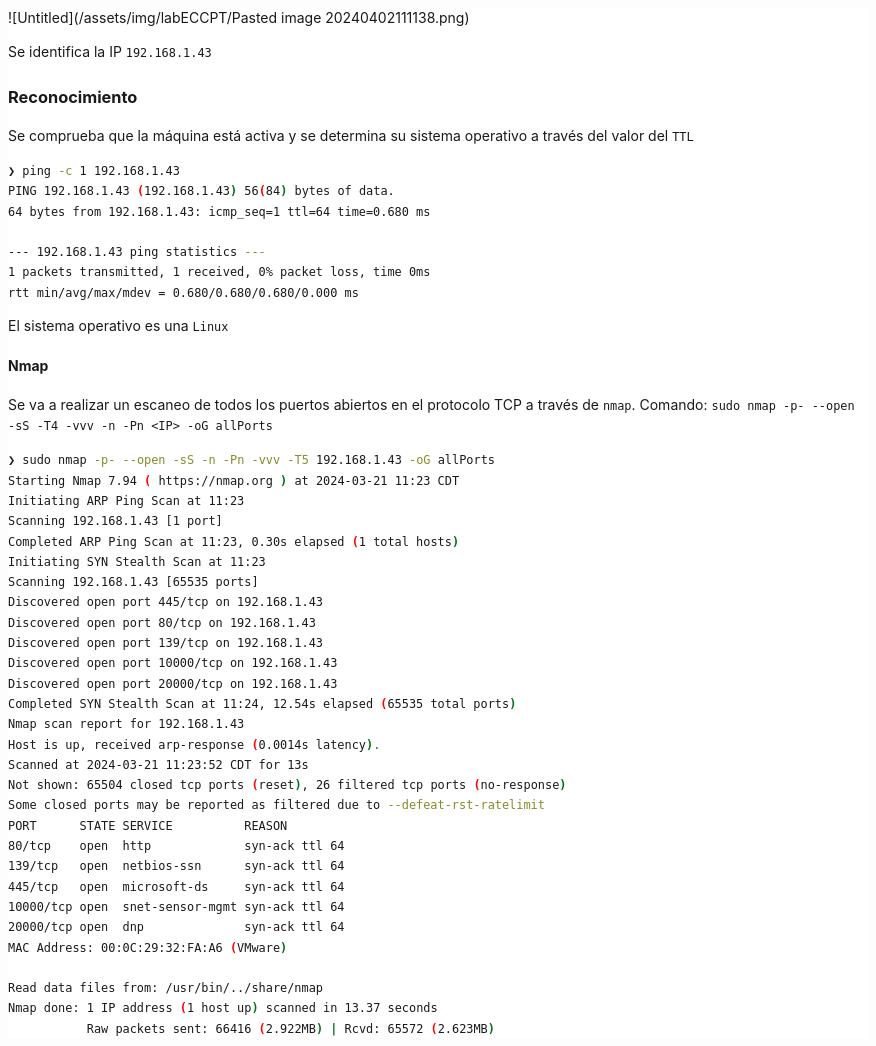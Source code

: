 ![Untitled](/assets/img/labECCPT/Pasted image 20240402111138.png)

Se identifica la IP `192.168.1.43`

### Reconocimiento

Se comprueba que la máquina está activa y se determina su sistema operativo a través del valor del `TTL`

```bash
❯ ping -c 1 192.168.1.43
PING 192.168.1.43 (192.168.1.43) 56(84) bytes of data.
64 bytes from 192.168.1.43: icmp_seq=1 ttl=64 time=0.680 ms

--- 192.168.1.43 ping statistics ---
1 packets transmitted, 1 received, 0% packet loss, time 0ms
rtt min/avg/max/mdev = 0.680/0.680/0.680/0.000 ms
```

El sistema operativo es una `Linux`

#### Nmap

Se va a realizar un escaneo de todos los puertos abiertos en el protocolo TCP a través de `nmap`. Comando: `sudo nmap -p- --open -sS -T4 -vvv -n -Pn <IP> -oG allPorts`

```bash
❯ sudo nmap -p- --open -sS -n -Pn -vvv -T5 192.168.1.43 -oG allPorts
Starting Nmap 7.94 ( https://nmap.org ) at 2024-03-21 11:23 CDT
Initiating ARP Ping Scan at 11:23
Scanning 192.168.1.43 [1 port]
Completed ARP Ping Scan at 11:23, 0.30s elapsed (1 total hosts)
Initiating SYN Stealth Scan at 11:23
Scanning 192.168.1.43 [65535 ports]
Discovered open port 445/tcp on 192.168.1.43
Discovered open port 80/tcp on 192.168.1.43
Discovered open port 139/tcp on 192.168.1.43
Discovered open port 10000/tcp on 192.168.1.43
Discovered open port 20000/tcp on 192.168.1.43
Completed SYN Stealth Scan at 11:24, 12.54s elapsed (65535 total ports)
Nmap scan report for 192.168.1.43
Host is up, received arp-response (0.0014s latency).
Scanned at 2024-03-21 11:23:52 CDT for 13s
Not shown: 65504 closed tcp ports (reset), 26 filtered tcp ports (no-response)
Some closed ports may be reported as filtered due to --defeat-rst-ratelimit
PORT      STATE SERVICE          REASON
80/tcp    open  http             syn-ack ttl 64
139/tcp   open  netbios-ssn      syn-ack ttl 64
445/tcp   open  microsoft-ds     syn-ack ttl 64
10000/tcp open  snet-sensor-mgmt syn-ack ttl 64
20000/tcp open  dnp              syn-ack ttl 64
MAC Address: 00:0C:29:32:FA:A6 (VMware)

Read data files from: /usr/bin/../share/nmap
Nmap done: 1 IP address (1 host up) scanned in 13.37 seconds
           Raw packets sent: 66416 (2.922MB) | Rcvd: 65572 (2.623MB)
```
